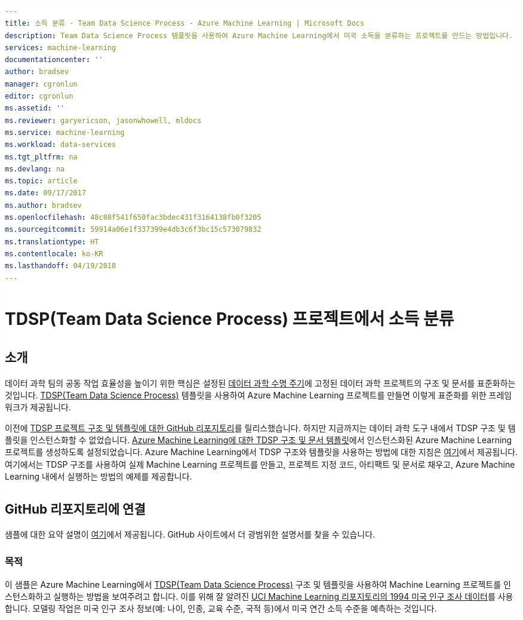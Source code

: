 ```yaml
---
title: 소득 분류 - Team Data Science Process - Azure Machine Learning | Microsoft Docs
description: Team Data Science Process 템플릿을 사용하여 Azure Machine Learning에서 미국 소득을 분류하는 프로젝트를 만드는 방법입니다.
services: machine-learning
documentationcenter: ''
author: bradsev
manager: cgronlun
editor: cgronlun
ms.assetid: ''
ms.reviewer: garyericson, jasonwhowell, mldocs
ms.service: machine-learning
ms.workload: data-services
ms.tgt_pltfrm: na
ms.devlang: na
ms.topic: article
ms.date: 09/17/2017
ms.author: bradsev
ms.openlocfilehash: 48c88f541f650fac3bdec431f3164138fb0f3205
ms.sourcegitcommit: 59914a06e1f337399e4db3c6f3bc15c573079832
ms.translationtype: HT
ms.contentlocale: ko-KR
ms.lasthandoff: 04/19/2018
---
```

# <a name="income-classification-with-team-data-science-process-tdsp-project"></a>TDSP(Team Data Science Process) 프로젝트에서 소득 분류

## <a name="introduction"></a>소개

데이터 과학 팀의 공동 작업 효율성을 높이기 위한 핵심은 설정된 [데이터 과학 수명 주기](https://github.com/Azure/Microsoft-TDSP/blob/master/Docs/lifecycle-detail.md)에 고정된 데이터 과학 프로젝트의 구조 및 문서를 표준화하는 것입니다. [TDSP(Team Data Science Process)](https://github.com/Azure/Microsoft-TDSP) 템플릿을 사용하여 Azure Machine Learning 프로젝트를 만들면 이렇게 표준화를 위한 프레임워크가 제공됩니다.

이전에 [TDSP 프로젝트 구조 및 템플릿에 대한 GitHub 리포지토리](https://github.com/Azure/Azure-TDSP-ProjectTemplate)를 릴리스했습니다. 하지만 지금까지는 데이터 과학 도구 내에서 TDSP 구조 및 템플릿을 인스턴스화할 수 없었습니다. [Azure Machine Learning에 대한 TDSP 구조 및 문서 템플릿](https://github.com/amlsamples/tdsp)에서 인스턴스화된 Azure Machine Learning 프로젝트를 생성하도록 설정되었습니다. Azure Machine Learning에서 TDSP 구조와 템플릿을 사용하는 방법에 대한 지침은 [여기](https://aka.ms/how-to-use-tdsp-in-aml)에서 제공됩니다. 여기에서는 TDSP 구조를 사용하여 실제 Machine Learning 프로젝트를 만들고, 프로젝트 지정 코드, 아티팩트 및 문서로 채우고, Azure Machine Learning 내에서 실행하는 방법의 예제를 제공합니다.

## <a name="link-to-github-repository"></a>GitHub 리포지토리에 연결
샘플에 대한 요약 설명이 [여기](https://github.com/Azure/MachineLearningSamples-TDSPUCIAdultIncome)에서 제공됩니다. GitHub 사이트에서 더 광범위한 설명서를 찾을 수 있습니다.

### <a name="purpose"></a>목적
이 샘플은 Azure Machine Learning에서 [TDSP(Team Data Science Process)](https://github.com/Azure/Microsoft-TDSP) 구조 및 템플릿을 사용하여 Machine Learning 프로젝트를 인스턴스화하고 실행하는 방법을 보여주려고 합니다. 이를 위해 잘 알려진 [UCI Machine Learning 리포지토리의 1994 미국 인구 조사 데이터](https://archive.ics.uci.edu/ml/datasets/adult)를 사용합니다. 모델링 작업은 미국 인구 조사 정보(예: 나이, 인종, 교육 수준, 국적 등)에서 미국 연간 소득 수준을 예측하는 것입니다.

